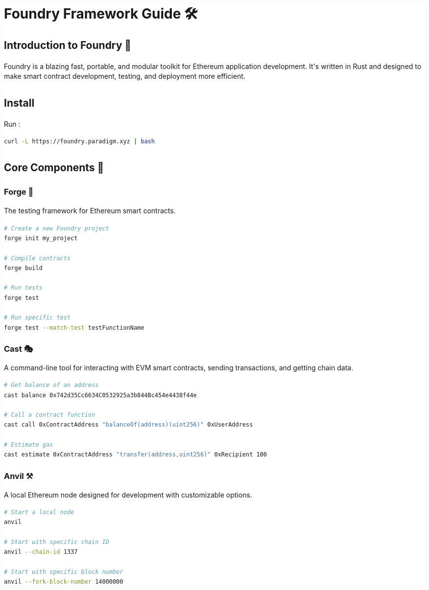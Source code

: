 # Foundry Framework Guide 🛠️

## Introduction to Foundry 🌟
Foundry is a blazing fast, portable, and modular toolkit for Ethereum application development. It's written in Rust and designed to make smart contract development, testing, and deployment more efficient.

## Install

Run :

```bash
curl -L https://foundry.paradigm.xyz | bash
```

## Core Components 🧩

### Forge 🔨
The testing framework for Ethereum smart contracts.
```bash
# Create a new Foundry project
forge init my_project

# Compile contracts
forge build

# Run tests
forge test

# Run specific test
forge test --match-test testFunctionName
```

### Cast 🎭
A command-line tool for interacting with EVM smart contracts, sending transactions, and getting chain data.
```bash
# Get balance of an address
cast balance 0x742d35Cc6634C0532925a3b844Bc454e4438f44e

# Call a contract function
cast call 0xContractAddress "balanceOf(address)(uint256)" 0xUserAddress

# Estimate gas
cast estimate 0xContractAddress "transfer(address,uint256)" 0xRecipient 100
```

### Anvil ⚒️
A local Ethereum node designed for development with customizable options.
```bash
# Start a local node
anvil

# Start with specific chain ID
anvil --chain-id 1337

# Start with specific block number
anvil --fork-block-number 14000000
```
